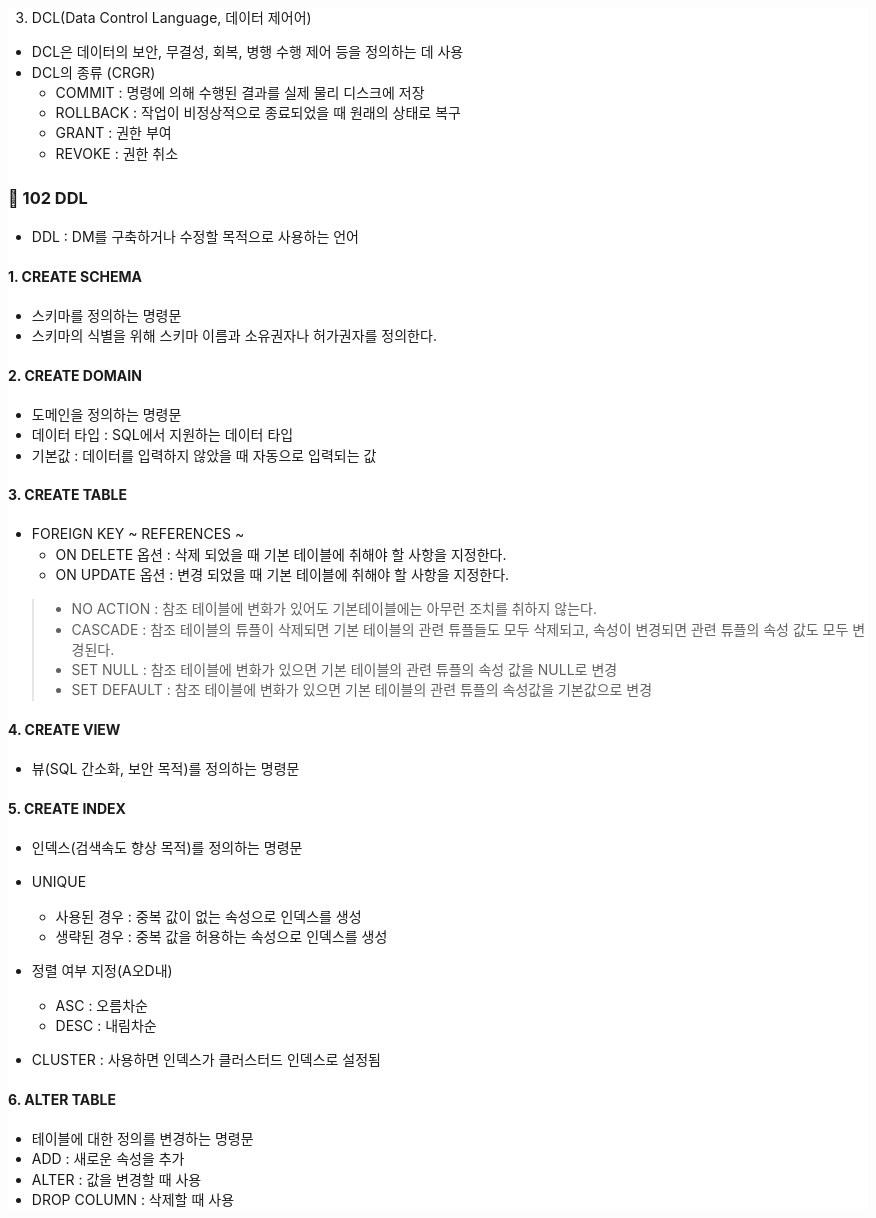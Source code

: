 3. DCL(Data Control Language, 데이터 제어어)
- DCL은 데이터의 보안, 무결성, 회복, 병행 수행 제어 등을 정의하는 데 사용
- DCL의 종류 (CRGR)
  - COMMIT : 명령에 의해 수행된 결과를 실제 물리 디스크에 저장
  - ROLLBACK : 작업이 비정상적으로 종료되었을 때 원래의 상태로 복구
  - GRANT : 권한 부여
  - REVOKE : 권한 취소




### 👏 102 DDL
- DDL : DM를 구축하거나 수정할 목적으로 사용하는 언어


#### 1. CREATE SCHEMA
- 스키마를 정의하는 명령문
- 스키마의 식별을 위해 스키마 이름과 소유권자나 허가권자를 정의한다.

#### 2. CREATE DOMAIN
- 도메인을 정의하는 명령문
- 데이터 타입 : SQL에서 지원하는 데이터 타입
- 기본값 : 데이터를 입력하지 않았을 때 자동으로 입력되는 값

#### 3. CREATE TABLE 
- FOREIGN KEY ~ REFERENCES ~
  - ON DELETE 옵션 : 삭제 되었을 때 기본 테이블에 취해야 할 사항을 지정한다. 
  - ON UPDATE 옵션 : 변경 되었을 때 기본 테이블에 취해야 할 사항을 지정한다. 

> - NO ACTION : 참조 테이블에 변화가 있어도 기본테이블에는 아무런 조치를 취하지 않는다.
> - CASCADE : 참조 테이블의 튜플이 삭제되면 기본 테이블의 관련 튜플들도 모두 삭제되고, 속성이 변경되면 관련 튜플의 속성 값도 모두 변경된다.
> - SET NULL : 참조 테이블에 변화가 있으면 기본 테이블의 관련 튜플의 속성 값을 NULL로 변경
> - SET DEFAULT : 참조 테이블에 변화가 있으면 기본 테이블의 관련 튜플의 속성값을 기본값으로 변경 


#### 4. CREATE VIEW
- 뷰(SQL 간소화, 보안 목적)를 정의하는 명령문 

#### 5. CREATE INDEX
- 인덱스(검색속도 향상 목적)를 정의하는 명령문 
- UNIQUE
  - 사용된 경우 : 중복 값이 없는 속성으로 인덱스를 생성
  - 생략된 경우 : 중복 값을 허용하는 속성으로 인덱스를 생성

- 정렬 여부 지정(A오D내)
  - ASC : 오름차순
  - DESC : 내림차순
- CLUSTER : 사용하면 인덱스가 클러스터드 인덱스로 설정됨 

#### 6. ALTER TABLE 
- 테이블에 대한 정의를 변경하는 명령문 
- ADD : 새로운 속성을 추가
- ALTER : 값을 변경할 때 사용
- DROP COLUMN :  삭제할 때 사용
